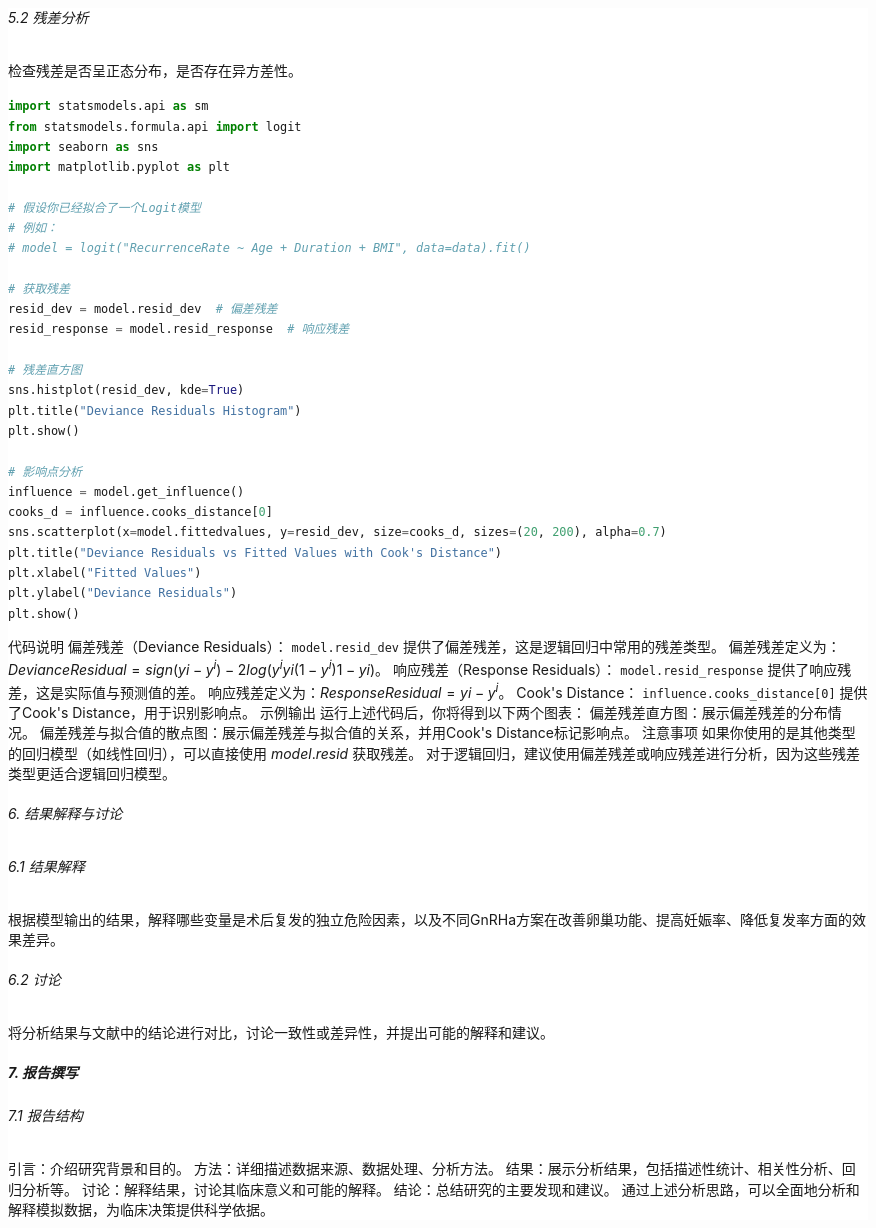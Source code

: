 ###### 5.2 残差分析
检查残差是否呈正态分布，是否存在异方差性。
```python
import statsmodels.api as sm
from statsmodels.formula.api import logit
import seaborn as sns
import matplotlib.pyplot as plt

# 假设你已经拟合了一个Logit模型
# 例如：
# model = logit("RecurrenceRate ~ Age + Duration + BMI", data=data).fit()

# 获取残差
resid_dev = model.resid_dev  # 偏差残差
resid_response = model.resid_response  # 响应残差

# 残差直方图
sns.histplot(resid_dev, kde=True)
plt.title("Deviance Residuals Histogram")
plt.show()

# 影响点分析
influence = model.get_influence()
cooks_d = influence.cooks_distance[0]
sns.scatterplot(x=model.fittedvalues, y=resid_dev, size=cooks_d, sizes=(20, 200), alpha=0.7)
plt.title("Deviance Residuals vs Fitted Values with Cook's Distance")
plt.xlabel("Fitted Values")
plt.ylabel("Deviance Residuals")
plt.show()
```

代码说明
偏差残差（Deviance Residuals）：
`model.resid_dev` 提供了偏差残差，这是逻辑回归中常用的残差类型。
偏差残差定义为：$Deviance Residual=sign(yi−y^i)−2log(y^iyi(1−y^i)1−yi)$。
响应残差（Response Residuals）：
`model.resid_response` 提供了响应残差，这是实际值与预测值的差。
响应残差定义为：$Response Residual=yi−y^i$。
Cook's Distance：
`influence.cooks_distance[0]` 提供了Cook's Distance，用于识别影响点。
示例输出
运行上述代码后，你将得到以下两个图表：
偏差残差直方图：展示偏差残差的分布情况。
偏差残差与拟合值的散点图：展示偏差残差与拟合值的关系，并用Cook's Distance标记影响点。
注意事项
如果你使用的是其他类型的回归模型（如线性回归），可以直接使用 $model.resid$ 获取残差。
对于逻辑回归，建议使用偏差残差或响应残差进行分析，因为这些残差类型更适合逻辑回归模型。

###### 6. 结果解释与讨论
###### 6.1 结果解释
根据模型输出的结果，解释哪些变量是术后复发的独立危险因素，以及不同GnRHa方案在改善卵巢功能、提高妊娠率、降低复发率方面的效果差异。
###### 6.2 讨论
将分析结果与文献中的结论进行对比，讨论一致性或差异性，并提出可能的解释和建议。
##### 7. 报告撰写
###### 7.1 报告结构
引言：介绍研究背景和目的。
方法：详细描述数据来源、数据处理、分析方法。
结果：展示分析结果，包括描述性统计、相关性分析、回归分析等。
讨论：解释结果，讨论其临床意义和可能的解释。
结论：总结研究的主要发现和建议。
通过上述分析思路，可以全面地分析和解释模拟数据，为临床决策提供科学依据。